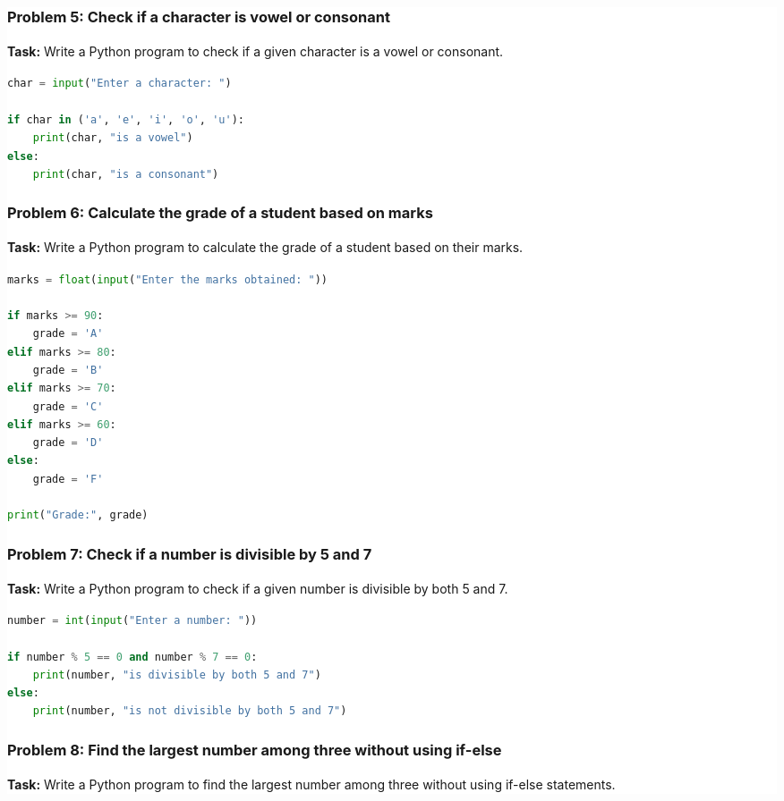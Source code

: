 ### Problem 5: Check if a character is vowel or consonant

**Task:** Write a Python program to check if a given character is a vowel or consonant.

```python
char = input("Enter a character: ")

if char in ('a', 'e', 'i', 'o', 'u'):
    print(char, "is a vowel")
else:
    print(char, "is a consonant")
```

### Problem 6: Calculate the grade of a student based on marks

**Task:** Write a Python program to calculate the grade of a student based on their marks.

```python
marks = float(input("Enter the marks obtained: "))

if marks >= 90:
    grade = 'A'
elif marks >= 80:
    grade = 'B'
elif marks >= 70:
    grade = 'C'
elif marks >= 60:
    grade = 'D'
else:
    grade = 'F'

print("Grade:", grade)
```

### Problem 7: Check if a number is divisible by 5 and 7

**Task:** Write a Python program to check if a given number is divisible by both 5 and 7.

```python
number = int(input("Enter a number: "))

if number % 5 == 0 and number % 7 == 0:
    print(number, "is divisible by both 5 and 7")
else:
    print(number, "is not divisible by both 5 and 7")
```

### Problem 8: Find the largest number among three without using if-else

**Task:** Write a Python program to find the largest number among three without using if-else statements.
